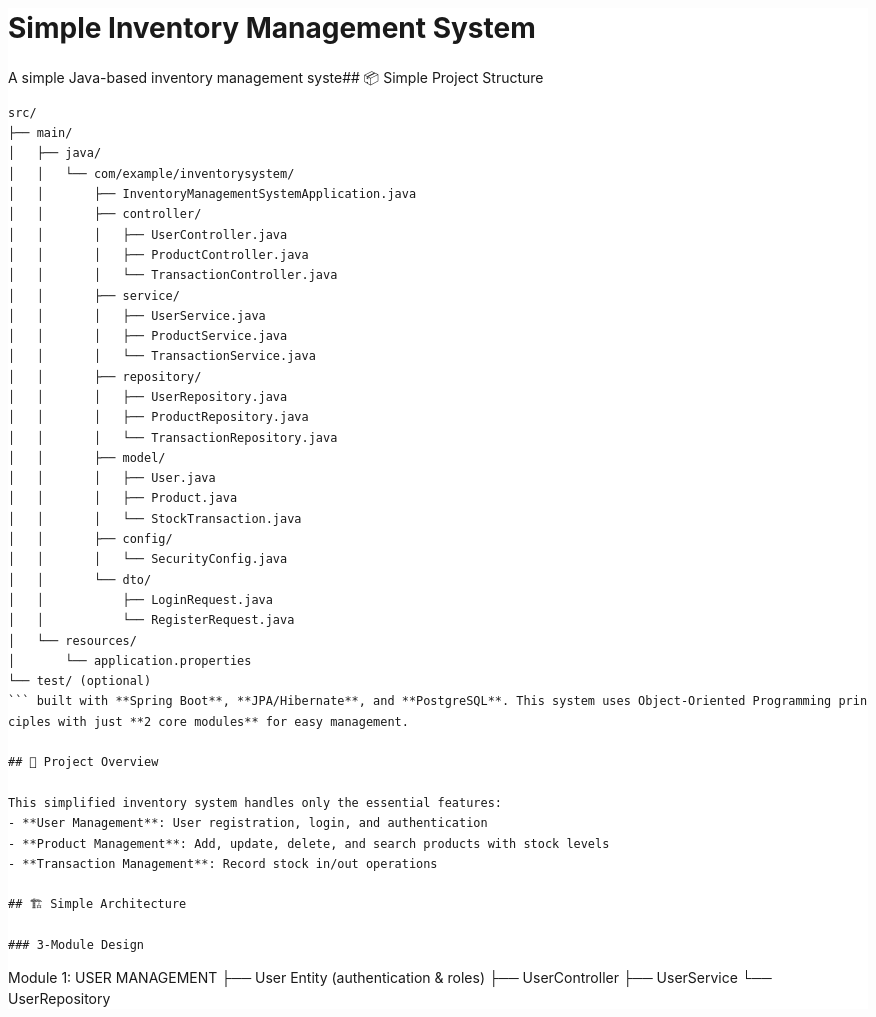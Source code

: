 # Simple Inventory Management System

A simple Java-based inventory management syste## 📦 Simple Project Structure
```
src/
├── main/
│   ├── java/
│   │   └── com/example/inventorysystem/
│   │       ├── InventoryManagementSystemApplication.java
│   │       ├── controller/
│   │       │   ├── UserController.java
│   │       │   ├── ProductController.java
│   │       │   └── TransactionController.java
│   │       ├── service/
│   │       │   ├── UserService.java
│   │       │   ├── ProductService.java
│   │       │   └── TransactionService.java
│   │       ├── repository/
│   │       │   ├── UserRepository.java
│   │       │   ├── ProductRepository.java
│   │       │   └── TransactionRepository.java
│   │       ├── model/
│   │       │   ├── User.java
│   │       │   ├── Product.java
│   │       │   └── StockTransaction.java
│   │       ├── config/
│   │       │   └── SecurityConfig.java
│   │       └── dto/
│   │           ├── LoginRequest.java
│   │           └── RegisterRequest.java
│   └── resources/
│       └── application.properties
└── test/ (optional)
``` built with **Spring Boot**, **JPA/Hibernate**, and **PostgreSQL**. This system uses Object-Oriented Programming principles with just **2 core modules** for easy management.

## 🎯 Project Overview

This simplified inventory system handles only the essential features:
- **User Management**: User registration, login, and authentication
- **Product Management**: Add, update, delete, and search products with stock levels
- **Transaction Management**: Record stock in/out operations

## 🏗️ Simple Architecture

### 3-Module Design
```
Module 1: USER MANAGEMENT
├── User Entity (authentication & roles)
├── UserController 
├── UserService
└── UserRepository
